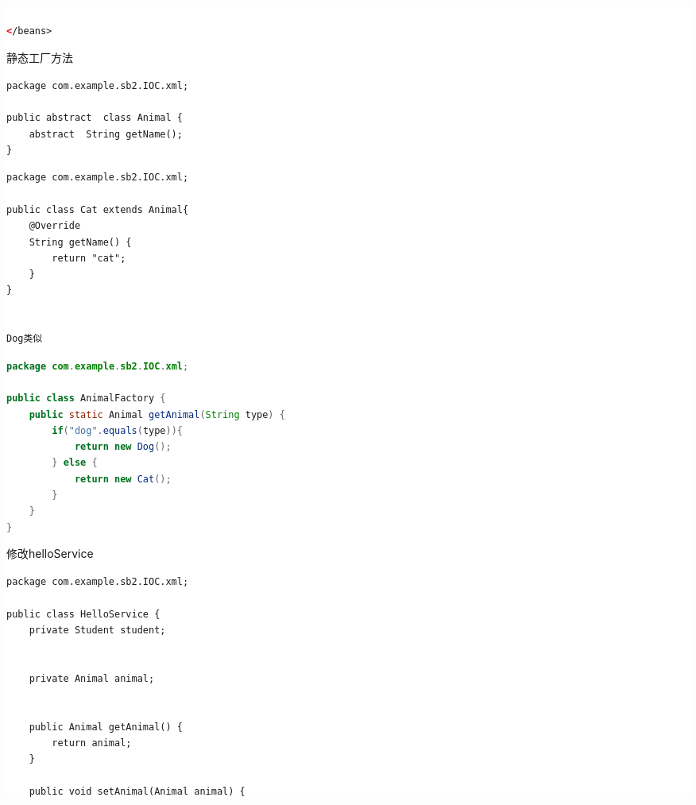 ```xml

</beans>

```





静态工厂方法

```
package com.example.sb2.IOC.xml;

public abstract  class Animal {
    abstract  String getName();
}

```



```
package com.example.sb2.IOC.xml;

public class Cat extends Animal{
    @Override
    String getName() {
        return "cat";
    }
}


Dog类似
```



```java
package com.example.sb2.IOC.xml;

public class AnimalFactory {
    public static Animal getAnimal(String type) {
        if("dog".equals(type)){
            return new Dog();
        } else {
        	return new Cat();
        }
    }
}

```



修改helloService

```
package com.example.sb2.IOC.xml;

public class HelloService {
    private Student student;


    private Animal animal;


    public Animal getAnimal() {
        return animal;
    }

    public void setAnimal(Animal animal) {
```